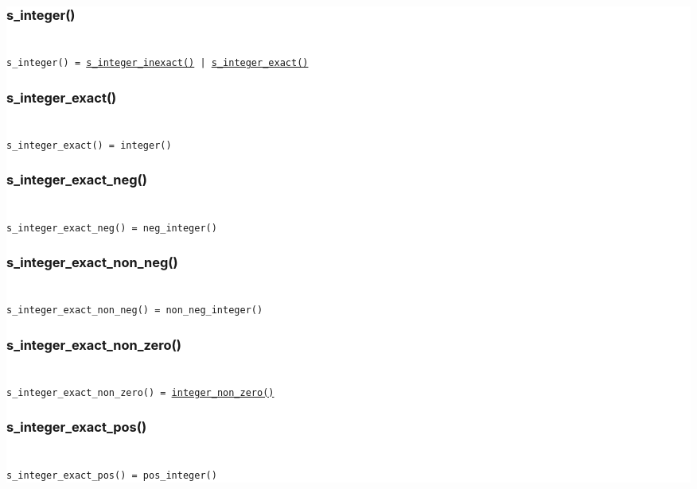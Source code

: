 

### <a name="type-s_integer">s_integer()</a> ###


<pre><code>
s_integer() = <a href="#type-s_integer_inexact">s_integer_inexact()</a> | <a href="#type-s_integer_exact">s_integer_exact()</a>
</code></pre>




### <a name="type-s_integer_exact">s_integer_exact()</a> ###


<pre><code>
s_integer_exact() = integer()
</code></pre>




### <a name="type-s_integer_exact_neg">s_integer_exact_neg()</a> ###


<pre><code>
s_integer_exact_neg() = neg_integer()
</code></pre>




### <a name="type-s_integer_exact_non_neg">s_integer_exact_non_neg()</a> ###


<pre><code>
s_integer_exact_non_neg() = non_neg_integer()
</code></pre>




### <a name="type-s_integer_exact_non_zero">s_integer_exact_non_zero()</a> ###


<pre><code>
s_integer_exact_non_zero() = <a href="#type-integer_non_zero">integer_non_zero()</a>
</code></pre>




### <a name="type-s_integer_exact_pos">s_integer_exact_pos()</a> ###


<pre><code>
s_integer_exact_pos() = pos_integer()
</code></pre>
